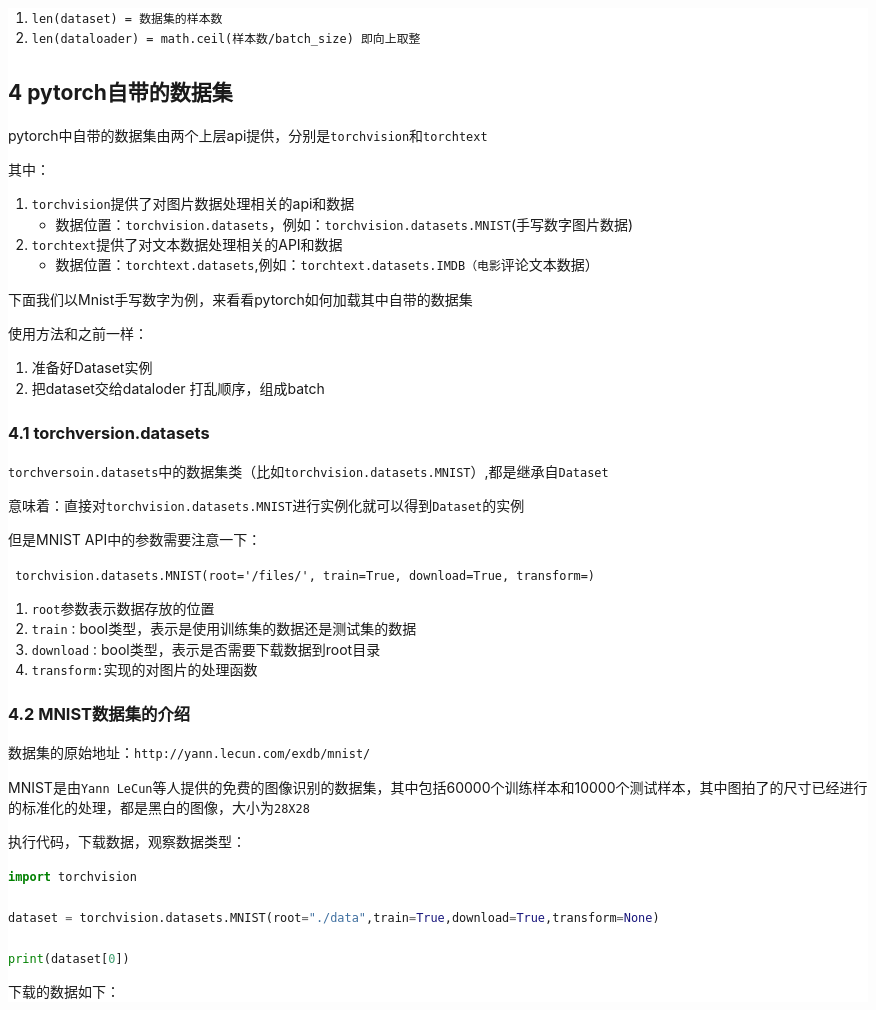 1. `len(dataset) = 数据集的样本数`
2. `len(dataloader) = math.ceil(样本数/batch_size) 即向上取整` 



## 4 pytorch自带的数据集

pytorch中自带的数据集由两个上层api提供，分别是`torchvision`和`torchtext`

其中：

1. `torchvision`提供了对图片数据处理相关的api和数据
   - 数据位置：`torchvision.datasets`，例如：`torchvision.datasets.MNIST`(手写数字图片数据)
2. `torchtext`提供了对文本数据处理相关的API和数据
   - 数据位置：`torchtext.datasets`,例如：`torchtext.datasets.IMDB（电影`评论文本数据）

下面我们以Mnist手写数字为例，来看看pytorch如何加载其中自带的数据集

使用方法和之前一样：

1. 准备好Dataset实例
2. 把dataset交给dataloder 打乱顺序，组成batch

### 4.1 torchversion.datasets

`torchversoin.datasets`中的数据集类（比如`torchvision.datasets.MNIST`）,都是继承自`Dataset`

意味着：直接对`torchvision.datasets.MNIST`进行实例化就可以得到`Dataset`的实例

但是MNIST API中的参数需要注意一下：

` torchvision.datasets.MNIST(root='/files/', train=True, download=True, transform=)`

1. `root`参数表示数据存放的位置
2. `train：`bool类型，表示是使用训练集的数据还是测试集的数据
3. `download：`bool类型，表示是否需要下载数据到root目录
4. `transform:`实现的对图片的处理函数



### 4.2 MNIST数据集的介绍

数据集的原始地址：`http://yann.lecun.com/exdb/mnist/`

MNIST是由`Yann LeCun`等人提供的免费的图像识别的数据集，其中包括60000个训练样本和10000个测试样本，其中图拍了的尺寸已经进行的标准化的处理，都是黑白的图像，大小为`28X28`



执行代码，下载数据，观察数据类型：

```python
import torchvision

dataset = torchvision.datasets.MNIST(root="./data",train=True,download=True,transform=None)

print(dataset[0])
```

下载的数据如下：
